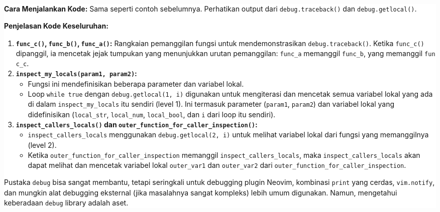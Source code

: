 **Cara Menjalankan Kode:** Sama seperti contoh sebelumnya. Perhatikan output dari `debug.traceback()` dan `debug.getlocal()`.

**Penjelasan Kode Keseluruhan:**

1.  **`func_c()`, `func_b()`, `func_a()`:** Rangkaian pemanggilan fungsi untuk mendemonstrasikan `debug.traceback()`. Ketika `func_c()` dipanggil, ia mencetak jejak tumpukan yang menunjukkan urutan pemanggilan: `func_a` memanggil `func_b`, yang memanggil `func_c`.
2.  **`inspect_my_locals(param1, param2)`:**
    - Fungsi ini mendefinisikan beberapa parameter dan variabel lokal.
    - Loop `while true` dengan `debug.getlocal(1, i)` digunakan untuk mengiterasi dan mencetak semua variabel lokal yang ada di dalam `inspect_my_locals` itu sendiri (level 1). Ini termasuk parameter (`param1`, `param2`) dan variabel lokal yang didefinisikan (`local_str`, `local_num`, `local_bool`, dan `i` dari loop itu sendiri).
3.  **`inspect_callers_locals()` dan `outer_function_for_caller_inspection()`:**
    - `inspect_callers_locals` menggunakan `debug.getlocal(2, i)` untuk melihat variabel lokal dari fungsi yang memanggilnya (level 2).
    - Ketika `outer_function_for_caller_inspection` memanggil `inspect_callers_locals`, maka `inspect_callers_locals` akan dapat melihat dan mencetak variabel lokal `outer_var1` dan `outer_var2` dari `outer_function_for_caller_inspection`.

Pustaka `debug` bisa sangat membantu, tetapi seringkali untuk debugging plugin Neovim, kombinasi `print` yang cerdas, `vim.notify`, dan mungkin alat debugging eksternal (jika masalahnya sangat kompleks) lebih umum digunakan. Namun, mengetahui keberadaan `debug` library adalah aset.
